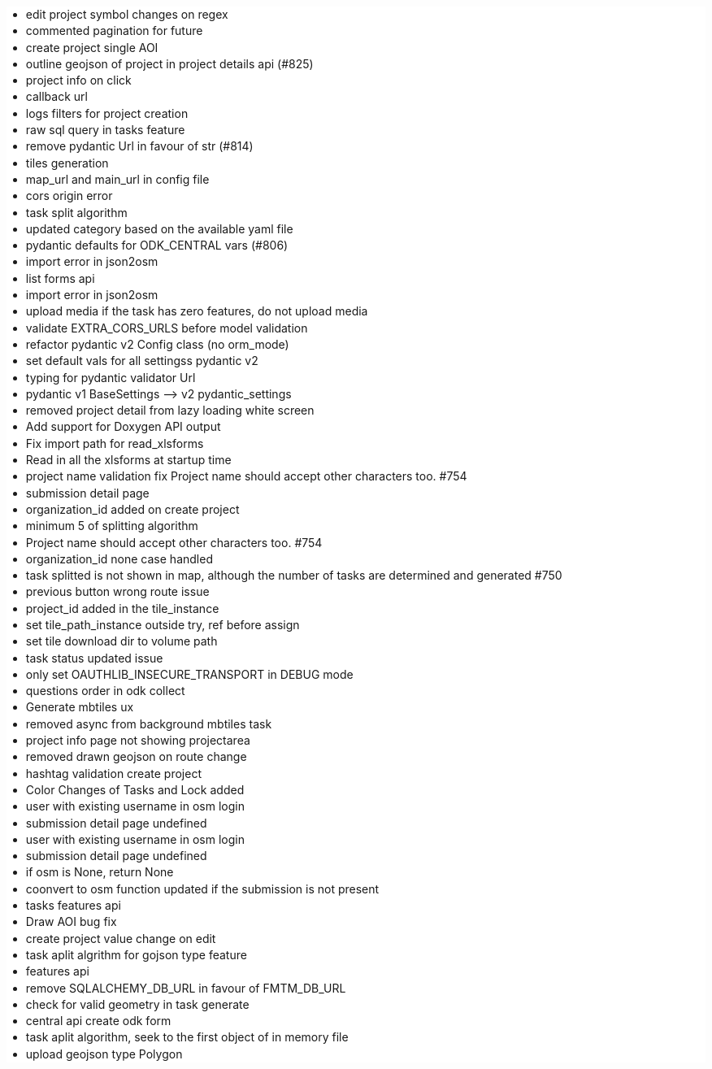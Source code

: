 - edit project symbol changes on regex
- commented pagination for future
- create project single AOI
- outline geojson of project in project details api (#825)
- project info on click
- callback url
- logs filters for project creation
- raw sql query in tasks feature
- remove pydantic Url in favour of str (#814)
- tiles generation
- map_url and main_url in config file
- cors origin error
- task split algorithm
- updated category based on the available yaml file
- pydantic defaults for ODK_CENTRAL vars (#806)
- import error in json2osm
- list forms api
- import error in json2osm
- upload media if the task has zero features, do not upload media
- validate EXTRA_CORS_URLS before model validation
- refactor pydantic v2 Config class (no orm_mode)
- set default vals for all settingss pydantic v2
- typing for pydantic validator Url
- pydantic v1 BaseSettings --> v2 pydantic_settings
- removed project detail from lazy loading white screen
- Add support for Doxygen API output
- Fix import path for read_xlsforms
- Read in all the xlsforms at startup time
- project name validation fix Project name should accept other characters too. #754
- submission detail page
- organization_id added on create project
- minimum 5 of splitting algorithm
- Project name should accept other characters too. #754
- organization_id none case handled
- task splitted is not shown in map, although the number of tasks are determined and generated #750
- previous button wrong route issue
- project_id added in the tile_instance
- set tile_path_instance outside try, ref before assign
- set tile download dir to volume path
- task status updated issue
- only set OAUTHLIB_INSECURE_TRANSPORT in DEBUG mode
- questions order in odk collect
- Generate mbtiles ux
- removed async from background mbtiles task
- project info page not showing projectarea
- removed drawn geojson on route change
- hashtag validation create project
- Color Changes of Tasks and Lock added
- user with existing username in osm login
- submission detail page undefined
- user with existing username in osm login
- submission detail page undefined
- if osm is None, return None
- coonvert to osm function updated if the submission is not present
- tasks features api
- Draw AOI bug fix
- create project value change on edit
- task aplit algrithm for gojson type feature
- features api
- remove SQLALCHEMY_DB_URL in favour of FMTM_DB_URL
- check for valid geometry in task generate
- central api create odk form
- task aplit algorithm, seek to the first object of in memory file
- upload geojson type Polygon